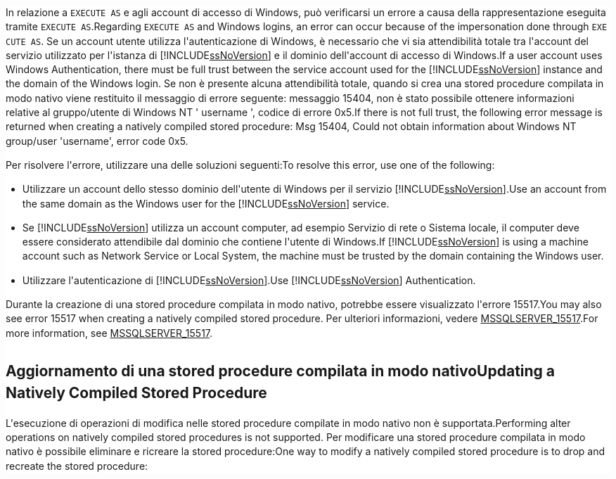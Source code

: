  <span data-ttu-id="8aa1f-134">In relazione a `EXECUTE AS` e agli account di accesso di Windows, può verificarsi un errore a causa della rappresentazione eseguita tramite `EXECUTE AS`.</span><span class="sxs-lookup"><span data-stu-id="8aa1f-134">Regarding `EXECUTE AS` and Windows logins, an error can occur because of the impersonation done through `EXECUTE AS`.</span></span> <span data-ttu-id="8aa1f-135">Se un account utente utilizza l'autenticazione di Windows, è necessario che vi sia attendibilità totale tra l'account del servizio utilizzato per l'istanza di [!INCLUDE[ssNoVersion](../../../includes/ssnoversion-md.md)] e il dominio dell'account di accesso di Windows.</span><span class="sxs-lookup"><span data-stu-id="8aa1f-135">If a user account uses Windows Authentication, there must be full trust between the service account used for the [!INCLUDE[ssNoVersion](../../../includes/ssnoversion-md.md)] instance and the domain of the Windows login.</span></span> <span data-ttu-id="8aa1f-136">Se non è presente alcuna attendibilità totale, quando si crea una stored procedure compilata in modo nativo viene restituito il messaggio di errore seguente: messaggio 15404, non è stato possibile ottenere informazioni relative al gruppo/utente di Windows NT ' username ', codice di errore 0x5.</span><span class="sxs-lookup"><span data-stu-id="8aa1f-136">If there is not full trust, the following error message is returned when creating a natively compiled stored procedure: Msg 15404, Could not obtain information about Windows NT group/user 'username', error code 0x5.</span></span>  
  
 <span data-ttu-id="8aa1f-137">Per risolvere l'errore, utilizzare una delle soluzioni seguenti:</span><span class="sxs-lookup"><span data-stu-id="8aa1f-137">To resolve this error, use one of the following:</span></span>  
  
-   <span data-ttu-id="8aa1f-138">Utilizzare un account dello stesso dominio dell'utente di Windows per il servizio [!INCLUDE[ssNoVersion](../../../includes/ssnoversion-md.md)].</span><span class="sxs-lookup"><span data-stu-id="8aa1f-138">Use an account from the same domain as the Windows user for the [!INCLUDE[ssNoVersion](../../../includes/ssnoversion-md.md)] service.</span></span>  
  
-   <span data-ttu-id="8aa1f-139">Se [!INCLUDE[ssNoVersion](../../../includes/ssnoversion-md.md)] utilizza un account computer, ad esempio Servizio di rete o Sistema locale, il computer deve essere considerato attendibile dal dominio che contiene l'utente di Windows.</span><span class="sxs-lookup"><span data-stu-id="8aa1f-139">If [!INCLUDE[ssNoVersion](../../../includes/ssnoversion-md.md)] is using a machine account such as Network Service or Local System, the machine must be trusted by the domain containing the Windows user.</span></span>  
  
-   <span data-ttu-id="8aa1f-140">Utilizzare l'autenticazione di [!INCLUDE[ssNoVersion](../../../includes/ssnoversion-md.md)].</span><span class="sxs-lookup"><span data-stu-id="8aa1f-140">Use [!INCLUDE[ssNoVersion](../../../includes/ssnoversion-md.md)] Authentication.</span></span>  
  
 <span data-ttu-id="8aa1f-141">Durante la creazione di una stored procedure compilata in modo nativo, potrebbe essere visualizzato l'errore 15517.</span><span class="sxs-lookup"><span data-stu-id="8aa1f-141">You may also see error 15517 when creating a natively compiled stored procedure.</span></span> <span data-ttu-id="8aa1f-142">Per ulteriori informazioni, vedere [MSSQLSERVER_15517](../errors-events/mssqlserver-15517-database-engine-error.md).</span><span class="sxs-lookup"><span data-stu-id="8aa1f-142">For more information, see [MSSQLSERVER_15517](../errors-events/mssqlserver-15517-database-engine-error.md).</span></span>  
  
## <a name="updating-a-natively-compiled-stored-procedure"></a><span data-ttu-id="8aa1f-143">Aggiornamento di una stored procedure compilata in modo nativo</span><span class="sxs-lookup"><span data-stu-id="8aa1f-143">Updating a Natively Compiled Stored Procedure</span></span>  
 <span data-ttu-id="8aa1f-144">L'esecuzione di operazioni di modifica nelle stored procedure compilate in modo nativo non è supportata.</span><span class="sxs-lookup"><span data-stu-id="8aa1f-144">Performing alter operations on natively compiled stored procedures is not supported.</span></span> <span data-ttu-id="8aa1f-145">Per modificare una stored procedure compilata in modo nativo è possibile eliminare e ricreare la stored procedure:</span><span class="sxs-lookup"><span data-stu-id="8aa1f-145">One way to modify a natively compiled stored procedure is to drop and recreate the stored procedure:</span></span>  
  